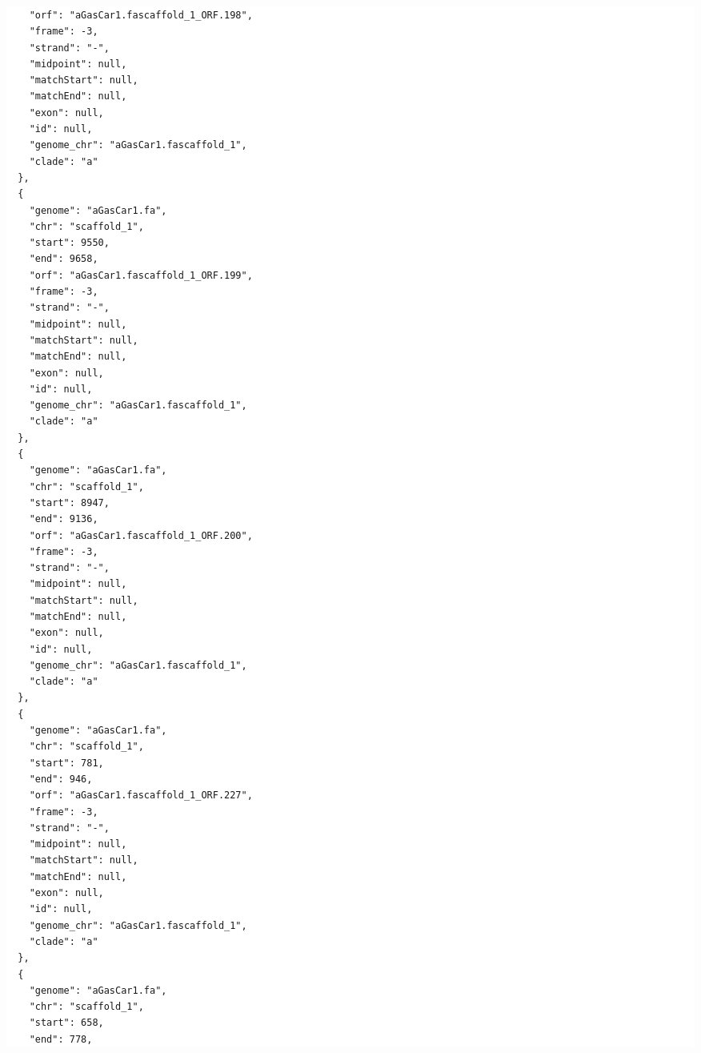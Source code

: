         "orf": "aGasCar1.fascaffold_1_ORF.198",
        "frame": -3,
        "strand": "-",
        "midpoint": null,
        "matchStart": null,
        "matchEnd": null,
        "exon": null,
        "id": null,
        "genome_chr": "aGasCar1.fascaffold_1",
        "clade": "a"
      },
      {
        "genome": "aGasCar1.fa",
        "chr": "scaffold_1",
        "start": 9550,
        "end": 9658,
        "orf": "aGasCar1.fascaffold_1_ORF.199",
        "frame": -3,
        "strand": "-",
        "midpoint": null,
        "matchStart": null,
        "matchEnd": null,
        "exon": null,
        "id": null,
        "genome_chr": "aGasCar1.fascaffold_1",
        "clade": "a"
      },
      {
        "genome": "aGasCar1.fa",
        "chr": "scaffold_1",
        "start": 8947,
        "end": 9136,
        "orf": "aGasCar1.fascaffold_1_ORF.200",
        "frame": -3,
        "strand": "-",
        "midpoint": null,
        "matchStart": null,
        "matchEnd": null,
        "exon": null,
        "id": null,
        "genome_chr": "aGasCar1.fascaffold_1",
        "clade": "a"
      },
      {
        "genome": "aGasCar1.fa",
        "chr": "scaffold_1",
        "start": 781,
        "end": 946,
        "orf": "aGasCar1.fascaffold_1_ORF.227",
        "frame": -3,
        "strand": "-",
        "midpoint": null,
        "matchStart": null,
        "matchEnd": null,
        "exon": null,
        "id": null,
        "genome_chr": "aGasCar1.fascaffold_1",
        "clade": "a"
      },
      {
        "genome": "aGasCar1.fa",
        "chr": "scaffold_1",
        "start": 658,
        "end": 778,